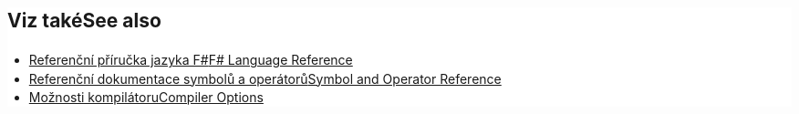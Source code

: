## <a name="see-also"></a><span data-ttu-id="85fc0-316">Viz také</span><span class="sxs-lookup"><span data-stu-id="85fc0-316">See also</span></span>

- [<span data-ttu-id="85fc0-317">Referenční příručka jazyka F#</span><span class="sxs-lookup"><span data-stu-id="85fc0-317">F# Language Reference</span></span>](index.md)
- [<span data-ttu-id="85fc0-318">Referenční dokumentace symbolů a operátorů</span><span class="sxs-lookup"><span data-stu-id="85fc0-318">Symbol and Operator Reference</span></span>](./symbol-and-operator-reference/index.md)
- [<span data-ttu-id="85fc0-319">Možnosti kompilátoru</span><span class="sxs-lookup"><span data-stu-id="85fc0-319">Compiler Options</span></span>](compiler-options.md)
